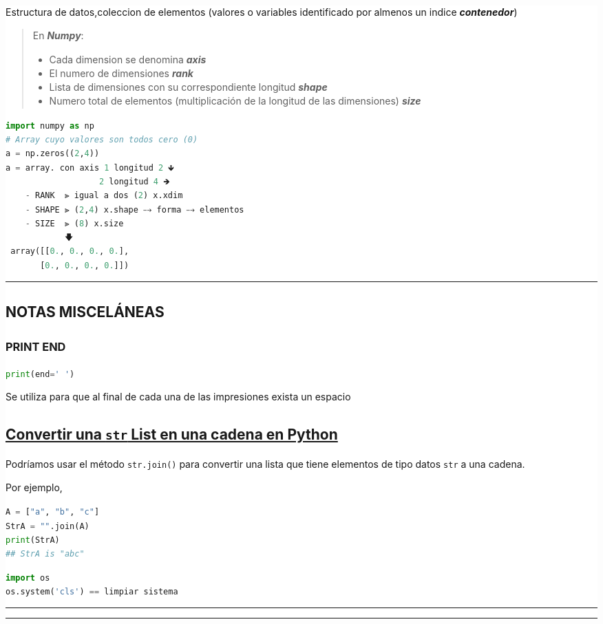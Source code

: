 Estructura de datos,coleccion de elementos (valores o variables identificado por almenos un indice ***contenedor***)

> En ***Numpy***:
>
> - Cada dimension se denomina ***axis*** 
> - El numero de dimensiones ***rank*** 
> - Lista de dimensiones con su  correspondiente longitud ***shape***
> - Numero total de elementos (multiplicación de la longitud de las dimensiones) ***size***

```python
import numpy as np
# Array cuyo valores son todos cero (0)
a = np.zeros((2,4))
a = array. con axis 1 longitud 2 🡻
				   2 longitud 4 🡺
    - RANK  ⫸ igual a dos (2) x.xdim
    - SHAPE ⫸ (2,4) x.shape ⤍ forma ⤍ elementos
    - SIZE  ⫸ (8) x.size
 			🡇   
 array([[0., 0., 0., 0.],
       [0., 0., 0., 0.]])
```


---
## NOTAS MISCELÁNEAS
### PRINT END
```python
print(end=' ')
```
Se utiliza para que al final de cada una de las impresiones
exista un espacio



## [Convertir una `str` List en una cadena en Python](https://www.delftstack.com/es/howto/python/how-to-convert-a-list-to-string/#convertir-una-str-list-en-una-cadena-en-python)

Podríamos usar el método `str.join()` para convertir una lista que tiene elementos de tipo datos `str` a una cadena.

Por ejemplo,

```python
A = ["a", "b", "c"]
StrA = "".join(A)
print(StrA)
## StrA is "abc"
```

```python
import os
os.system('cls') == limpiar sistema
```

---

---

